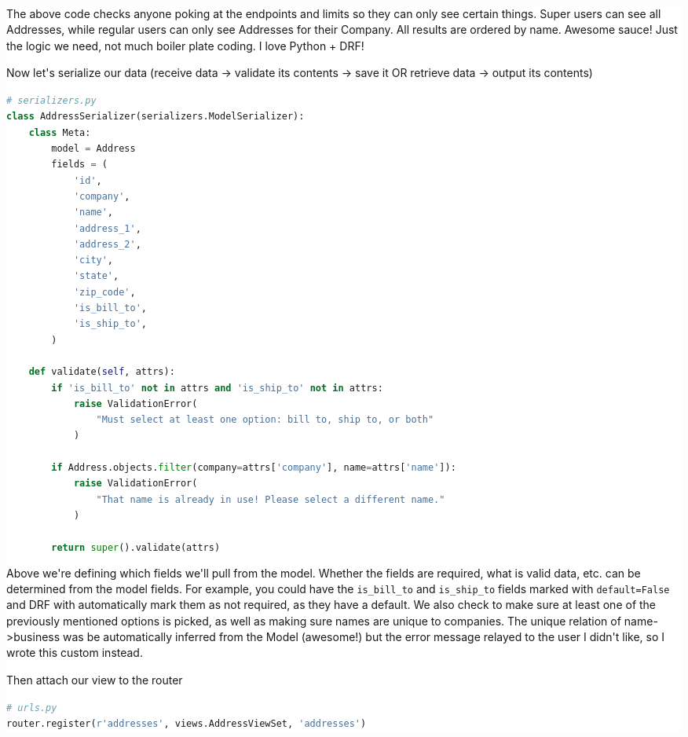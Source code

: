 The above code checks anyone poking at the endpoints and limits so they can only see certain things. 
Super users can see all Addresses, while regular users can only see Addresses for their Company. 
All results are ordered by name. Awesome sauce! Just the logic we need, not much
boiler plate coding. I love Python + DRF!


Now let's serialize our data (receive data -> validate its contents -> save it OR retrieve data -> output its contents) 
```python        
# serializers.py
class AddressSerializer(serializers.ModelSerializer):
    class Meta:
        model = Address
        fields = (
            'id',
            'company',
            'name',
            'address_1',
            'address_2',
            'city',
            'state',
            'zip_code',
            'is_bill_to',
            'is_ship_to',
        )

    def validate(self, attrs):
        if 'is_bill_to' not in attrs and 'is_ship_to' not in attrs:
            raise ValidationError(
                "Must select at least one option: bill to, ship to, or both"
            )

        if Address.objects.filter(company=attrs['company'], name=attrs['name']):
            raise ValidationError(
                "That name is already in use! Please select a different name."
            )

        return super().validate(attrs)
```
Above we're defining which fields we'll pull from the model. Whether the fields are required, what is valid data, etc.
can be determined from the model fields. For example, you could have the `is_bill_to` and `is_ship_to` fields marked
with `default=False` and DRF with automatically mark them as not required, as they have a default. We also check to 
make sure at least one of the previously mentioned options is picked, as well as making sure names are unique to
companies. The unique relation of name->business was be automatically inferred from the Model (awesome!) but the error
message relayed to the user I didn't like, so I wrote this custom instead.

Then attach our view to the router
```python
# urls.py
router.register(r'addresses', views.AddressViewSet, 'addresses')
```
